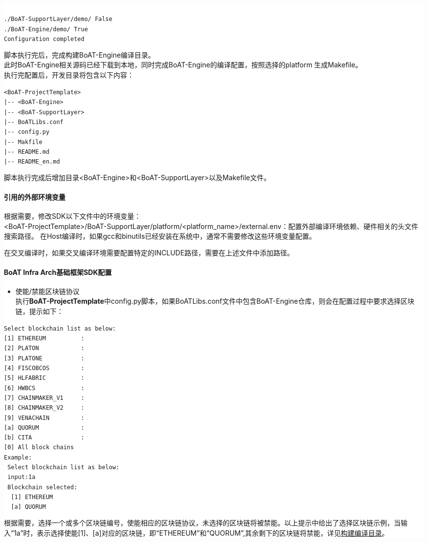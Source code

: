    ```
   
   ./BoAT-SupportLayer/demo/ False
   ./BoAT-Engine/demo/ True
   Configuration completed
   ```
   脚本执行完后，完成构建BoAT-Engine编译目录。  
   此时BoAT-Engine相关源码已经下载到本地，同时完成BoAT-Engine的编译配置，按照选择的platform 生成Makefile。  
   执行完配置后，开发目录将包含以下内容：
   ```
   <BoAT-ProjectTemplate>
   |-- <BoAT-Engine>
   |-- <BoAT-SupportLayer>
   |-- BoATLibs.conf
   |-- config.py
   |-- Makfile
   |-- README.md
   |-- README_en.md
   ```
   脚本执行完成后增加目录\<BoAT-Engine\>和\<BoAT-SupportLayer\>以及Makefile文件。  
   
#### 引用的外部环境变量
根据需要，修改SDK以下文件中的环境变量：  
\<BoAT-ProjectTemplate\>/BoAT-SupportLayer/platform/\<platform_name\>/external.env：配置外部编译环境依赖、硬件相关的头文件搜索路径。
在Host编译时，如果gcc和binutils已经安装在系统中，通常不需要修改这些环境变量配置。  

在交叉编译时，如果交叉编译环境需要配置特定的INCLUDE路径，需要在上述文件中添加路径。  

#### BoAT Infra Arch基础框架SDK配置
- 使能/禁能区块链协议  
执行**BoAT-ProjectTemplate**中config.py脚本，如果BoATLibs.conf文件中包含BoAT-Engine仓库，则会在配置过程中要求选择区块链，提示如下：
 ```
 Select blockchain list as below:
 [1] ETHEREUM          : 
 [2] PLATON            : 
 [3] PLATONE           : 
 [4] FISCOBCOS         : 
 [5] HLFABRIC          : 
 [6] HWBCS             : 
 [7] CHAINMAKER_V1     : 
 [8] CHAINMAKER_V2     : 
 [9] VENACHAIN         : 
 [a] QUORUM            : 
 [b] CITA              : 
 [0] All block chains
 Example:
  Select blockchain list as below:
  input:1a
  Blockchain selected:
   [1] ETHEREUM
   [a] QUORUM
 ```
   根据需要，选择一个或多个区块链编号，使能相应的区块链协议，未选择的区块链将被禁能。以上提示中给出了选择区块链示例，当输入“1a”时，表示选择使能[1]、[a]对应的区块链，即“ETHEREUM”和“QUORUM”,其余剩下的区块链将禁能，详见[构建编译目录](#构建编译目录)。  
   